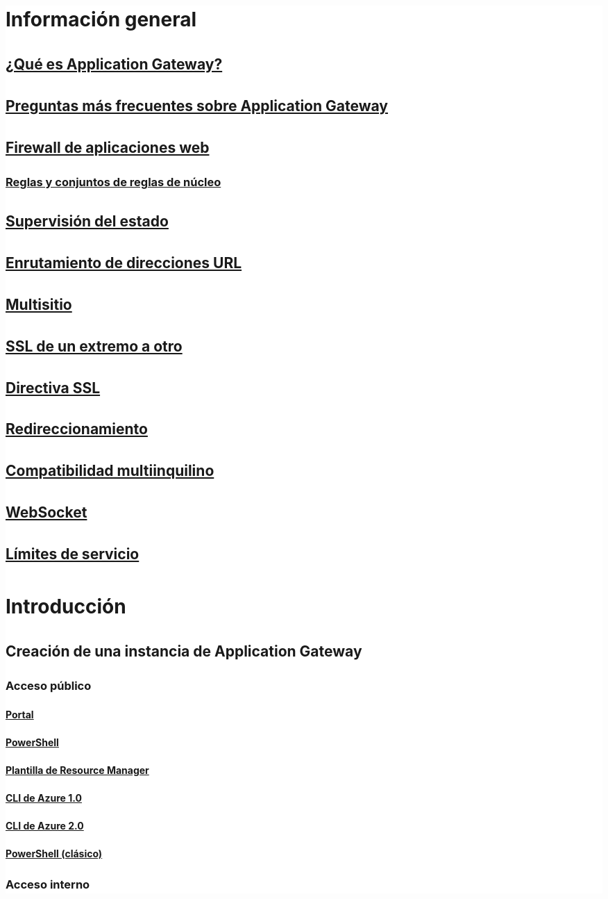 # Información general
## [¿Qué es Application Gateway?](application-gateway-introduction.md)
## [Preguntas más frecuentes sobre Application Gateway](application-gateway-faq.md)
## [Firewall de aplicaciones web](application-gateway-web-application-firewall-overview.md)
### [Reglas y conjuntos de reglas de núcleo](application-gateway-crs-rulegroups-rules.md)
## [Supervisión del estado](application-gateway-probe-overview.md)
## [Enrutamiento de direcciones URL](application-gateway-url-route-overview.md)
## [Multisitio](application-gateway-multi-site-overview.md)
## [SSL de un extremo a otro](application-gateway-backend-ssl.md)
## [Directiva SSL](application-gateway-ssl-policy-overview.md)
## [Redireccionamiento](application-gateway-redirect-overview.md)
## [Compatibilidad multiinquilino](application-gateway-web-app-overview.md)
## [WebSocket](application-gateway-websocket.md)
## [Límites de servicio](../azure-subscription-service-limits.md?toc=%2fazure%2fapplication-gateway%2ftoc.json#application-gateway-limits)
# Introducción
## Creación de una instancia de Application Gateway
### Acceso público
#### [Portal](application-gateway-create-gateway-portal.md)
#### [PowerShell](application-gateway-create-gateway-arm.md)
#### [Plantilla de Resource Manager](application-gateway-create-gateway-arm-template.md)
#### [CLI de Azure 1.0](application-gateway-create-gateway-cli-nodejs.md)
#### [CLI de Azure 2.0](application-gateway-create-gateway-cli.md)
#### [PowerShell (clásico)](application-gateway-create-gateway.md)
### Acceso interno